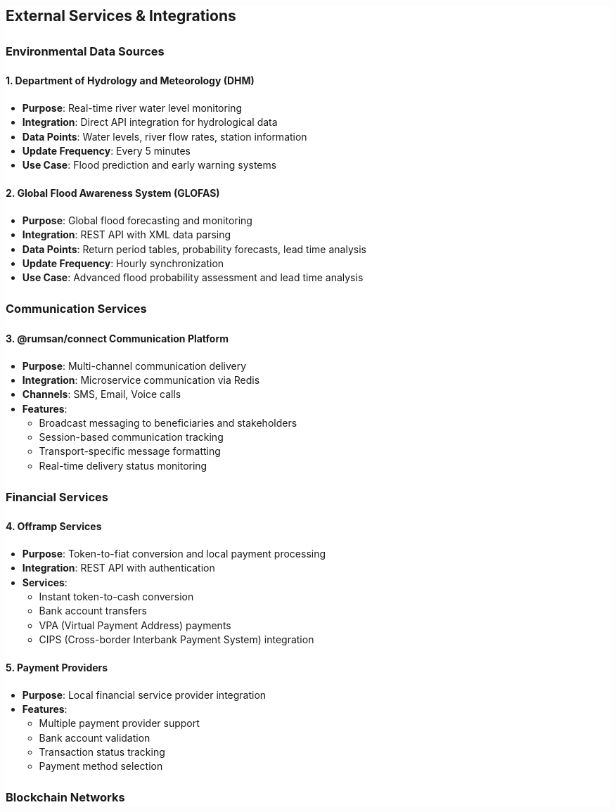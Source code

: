 ## External Services & Integrations

### Environmental Data Sources

#### 1. Department of Hydrology and Meteorology (DHM)
- **Purpose**: Real-time river water level monitoring
- **Integration**: Direct API integration for hydrological data
- **Data Points**: Water levels, river flow rates, station information
- **Update Frequency**: Every 5 minutes
- **Use Case**: Flood prediction and early warning systems

#### 2. Global Flood Awareness System (GLOFAS)
- **Purpose**: Global flood forecasting and monitoring
- **Integration**: REST API with XML data parsing
- **Data Points**: Return period tables, probability forecasts, lead time analysis
- **Update Frequency**: Hourly synchronization
- **Use Case**: Advanced flood probability assessment and lead time analysis

### Communication Services

#### 3. @rumsan/connect Communication Platform
- **Purpose**: Multi-channel communication delivery
- **Integration**: Microservice communication via Redis
- **Channels**: SMS, Email, Voice calls
- **Features**: 
  - Broadcast messaging to beneficiaries and stakeholders
  - Session-based communication tracking
  - Transport-specific message formatting
  - Real-time delivery status monitoring

### Financial Services

#### 4. Offramp Services
- **Purpose**: Token-to-fiat conversion and local payment processing
- **Integration**: REST API with authentication
- **Services**:
  - Instant token-to-cash conversion
  - Bank account transfers
  - VPA (Virtual Payment Address) payments
  - CIPS (Cross-border Interbank Payment System) integration

#### 5. Payment Providers
- **Purpose**: Local financial service provider integration
- **Features**:
  - Multiple payment provider support
  - Bank account validation
  - Transaction status tracking
  - Payment method selection

### Blockchain Networks
